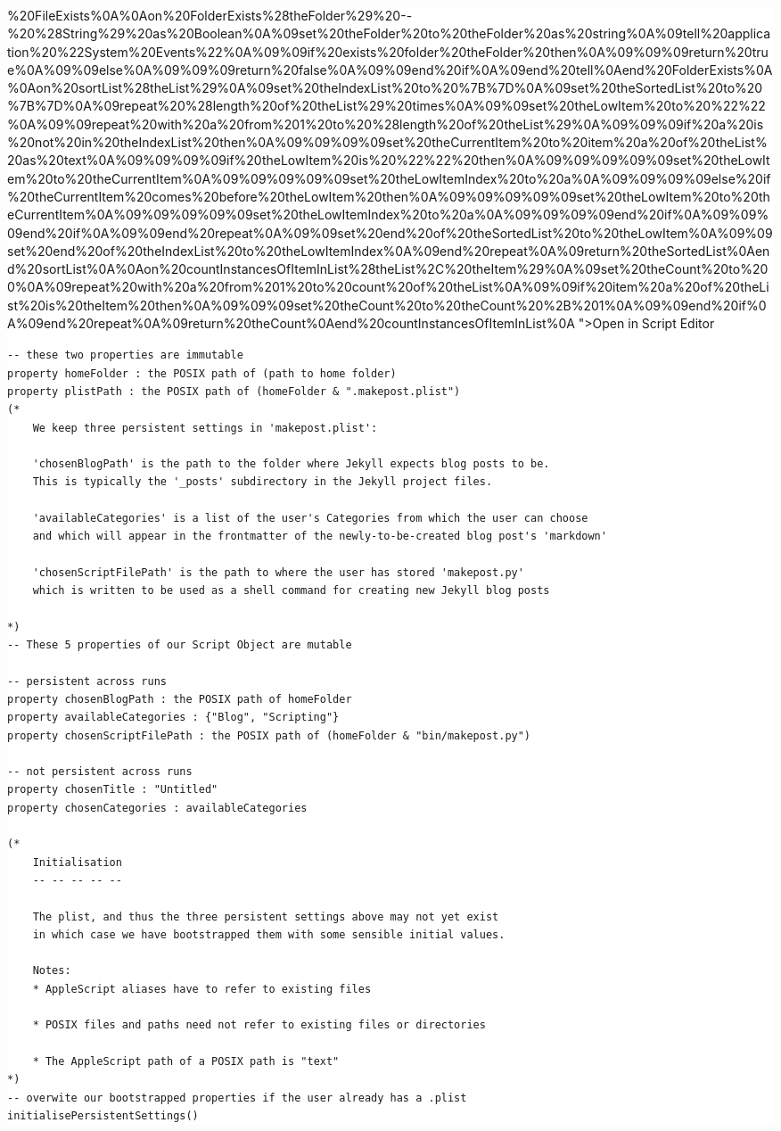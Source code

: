 %20FileExists%0A%0Aon%20FolderExists%28theFolder%29%20--%20%28String%29%20as%20Boolean%0A%09set%20theFolder%20to%20theFolder%20as%20string%0A%09tell%20application%20%22System%20Events%22%0A%09%09if%20exists%20folder%20theFolder%20then%0A%09%09%09return%20true%0A%09%09else%0A%09%09%09return%20false%0A%09%09end%20if%0A%09end%20tell%0Aend%20FolderExists%0A%0Aon%20sortList%28theList%29%0A%09set%20theIndexList%20to%20%7B%7D%0A%09set%20theSortedList%20to%20%7B%7D%0A%09repeat%20%28length%20of%20theList%29%20times%0A%09%09set%20theLowItem%20to%20%22%22%0A%09%09repeat%20with%20a%20from%201%20to%20%28length%20of%20theList%29%0A%09%09%09if%20a%20is%20not%20in%20theIndexList%20then%0A%09%09%09%09set%20theCurrentItem%20to%20item%20a%20of%20theList%20as%20text%0A%09%09%09%09if%20theLowItem%20is%20%22%22%20then%0A%09%09%09%09%09set%20theLowItem%20to%20theCurrentItem%0A%09%09%09%09%09set%20theLowItemIndex%20to%20a%0A%09%09%09%09else%20if%20theCurrentItem%20comes%20before%20theLowItem%20then%0A%09%09%09%09%09set%20theLowItem%20to%20theCurrentItem%0A%09%09%09%09%09set%20theLowItemIndex%20to%20a%0A%09%09%09%09end%20if%0A%09%09%09end%20if%0A%09%09end%20repeat%0A%09%09set%20end%20of%20theSortedList%20to%20theLowItem%0A%09%09set%20end%20of%20theIndexList%20to%20theLowItemIndex%0A%09end%20repeat%0A%09return%20theSortedList%0Aend%20sortList%0A%0Aon%20countInstancesOfItemInList%28theList%2C%20theItem%29%0A%09set%20theCount%20to%200%0A%09repeat%20with%20a%20from%201%20to%20count%20of%20theList%0A%09%09if%20item%20a%20of%20theList%20is%20theItem%20then%0A%09%09%09set%20theCount%20to%20theCount%20%2B%201%0A%09%09end%20if%0A%09end%20repeat%0A%09return%20theCount%0Aend%20countInstancesOfItemInList%0A
">Open in Script Editor</a>  

```applescript
-- these two properties are immutable 
property homeFolder : the POSIX path of (path to home folder)
property plistPath : the POSIX path of (homeFolder & ".makepost.plist")
(*
	We keep three persistent settings in 'makepost.plist':
	
	'chosenBlogPath' is the path to the folder where Jekyll expects blog posts to be.
	This is typically the '_posts' subdirectory in the Jekyll project files.
	
	'availableCategories' is a list of the user's Categories from which the user can choose
	and which will appear in the frontmatter of the newly-to-be-created blog post's 'markdown'
	
	'chosenScriptFilePath' is the path to where the user has stored 'makepost.py'
	which is written to be used as a shell command for creating new Jekyll blog posts
	
*)
-- These 5 properties of our Script Object are mutable

-- persistent across runs
property chosenBlogPath : the POSIX path of homeFolder
property availableCategories : {"Blog", "Scripting"}
property chosenScriptFilePath : the POSIX path of (homeFolder & "bin/makepost.py")

-- not persistent across runs
property chosenTitle : "Untitled"
property chosenCategories : availableCategories

(*	
	Initialisation
	-- -- -- -- --

	The plist, and thus the three persistent settings above may not yet exist
	in which case we have bootstrapped them with some sensible initial values.
	
	Notes:
	* AppleScript aliases have to refer to existing files
	
	* POSIX files and paths need not refer to existing files or directories
	
	* The AppleScript path of a POSIX path is "text"
*)
-- overwite our bootstrapped properties if the user already has a .plist
initialisePersistentSettings()

```